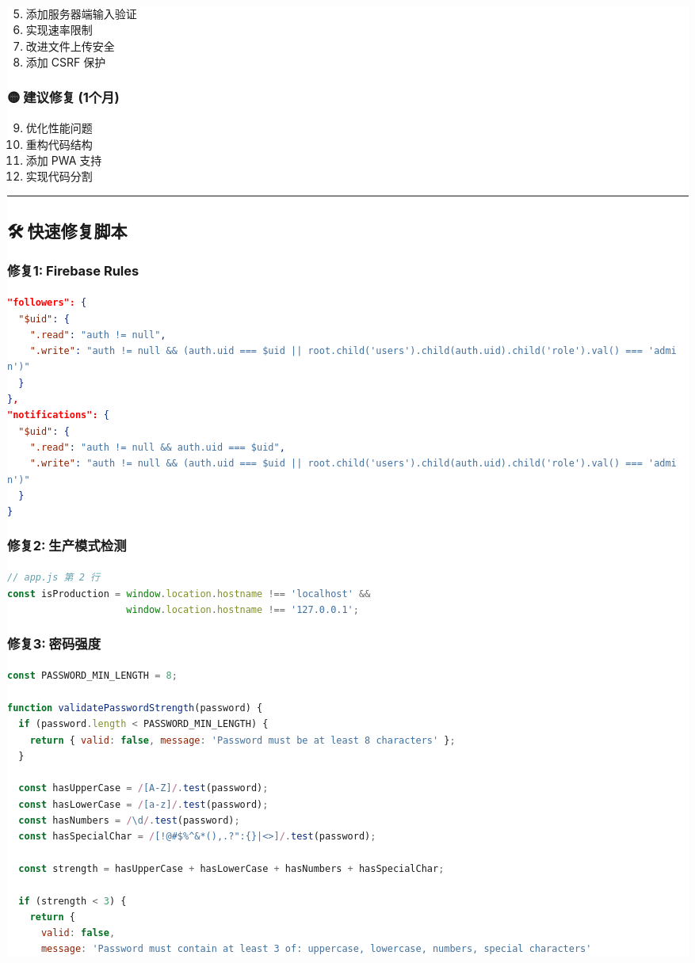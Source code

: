 5. 添加服务器端输入验证
6. 实现速率限制
7. 改进文件上传安全
8. 添加 CSRF 保护

### 🟡 建议修复 (1个月)

9. 优化性能问题
10. 重构代码结构
11. 添加 PWA 支持
12. 实现代码分割

---

## 🛠️ 快速修复脚本

### 修复1: Firebase Rules

```json
"followers": {
  "$uid": {
    ".read": "auth != null",
    ".write": "auth != null && (auth.uid === $uid || root.child('users').child(auth.uid).child('role').val() === 'admin')"
  }
},
"notifications": {
  "$uid": {
    ".read": "auth != null && auth.uid === $uid",
    ".write": "auth != null && (auth.uid === $uid || root.child('users').child(auth.uid).child('role').val() === 'admin')"
  }
}
```

### 修复2: 生产模式检测

```javascript
// app.js 第 2 行
const isProduction = window.location.hostname !== 'localhost' && 
                     window.location.hostname !== '127.0.0.1';
```

### 修复3: 密码强度

```javascript
const PASSWORD_MIN_LENGTH = 8;

function validatePasswordStrength(password) {
  if (password.length < PASSWORD_MIN_LENGTH) {
    return { valid: false, message: 'Password must be at least 8 characters' };
  }
  
  const hasUpperCase = /[A-Z]/.test(password);
  const hasLowerCase = /[a-z]/.test(password);
  const hasNumbers = /\d/.test(password);
  const hasSpecialChar = /[!@#$%^&*(),.?":{}|<>]/.test(password);
  
  const strength = hasUpperCase + hasLowerCase + hasNumbers + hasSpecialChar;
  
  if (strength < 3) {
    return { 
      valid: false, 
      message: 'Password must contain at least 3 of: uppercase, lowercase, numbers, special characters' 
```